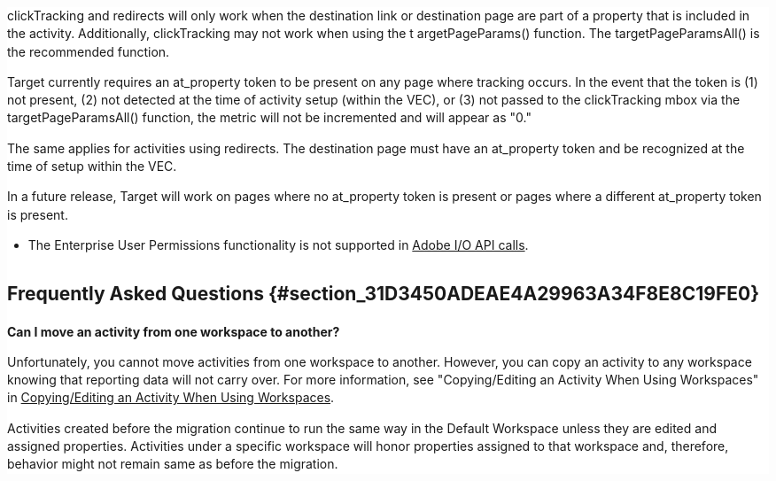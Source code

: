    <td colname="col2"> <p>clickTracking and redirects will only work when the destination link or destination page are part of a property that is included in the activity. Additionally, clickTracking may not work when using the t <span class="codeph"> argetPageParams() </span> function. The <span class="codeph"> targetPageParamsAll() </span> is the recommended function. </p> <p>Target currently requires an <span class="codeph"> at_property </span> token to be present on any page where tracking occurs. In the event that the token is (1) not present, (2) not detected at the time of activity setup (within the VEC), or (3) not passed to the clickTracking mbox via the <span class="codeph"> targetPageParamsAll() </span> function, the metric will not be incremented and will appear as "0." </p> <p>The same applies for activities using redirects. The destination page must have an <span class="codeph"> at_property </span> token and be recognized at the time of setup within the VEC. </p> <p>In a future release, Target will work on pages where no <span class="codeph"> at_property </span> token is present or pages where a different <span class="codeph"> at_property </span> token is present. </p> </td> 
  </tr> 
 </tbody> 
</table>

* The Enterprise User Permissions functionality is not supported in [Adobe I/O API calls](https://developers.adobetarget.com).

## Frequently Asked Questions {#section_31D3450ADEAE4A29963A34F8E8C19FE0}

**Can I move an activity from one workspace to another?**

Unfortunately, you cannot move activities from one workspace to another. However, you can copy an activity to any workspace knowing that reporting data will not carry over. For more information, see "Copying/Editing an Activity When Using Workspaces" in [Copying/Editing an Activity When Using Workspaces](../../../c-activities/c-edit-activity.md#section_45A92E1DD3934523B07E71EF90C4F8B6).

Activities created before the migration continue to run the same way in the Default Workspace unless they are edited and assigned properties. Activities under a specific workspace will honor properties assigned to that workspace and, therefore, behavior might not remain same as before the migration.
